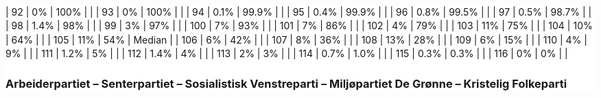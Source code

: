 | 92 | 0% | 100% |  |
| 93 | 0% | 100% |  |
| 94 | 0.1% | 99.9% |  |
| 95 | 0.4% | 99.9% |  |
| 96 | 0.8% | 99.5% |  |
| 97 | 0.5% | 98.7% |  |
| 98 | 1.4% | 98% |  |
| 99 | 3% | 97% |  |
| 100 | 7% | 93% |  |
| 101 | 7% | 86% |  |
| 102 | 4% | 79% |  |
| 103 | 11% | 75% |  |
| 104 | 10% | 64% |  |
| 105 | 11% | 54% | Median |
| 106 | 6% | 42% |  |
| 107 | 8% | 36% |  |
| 108 | 13% | 28% |  |
| 109 | 6% | 15% |  |
| 110 | 4% | 9% |  |
| 111 | 1.2% | 5% |  |
| 112 | 1.4% | 4% |  |
| 113 | 2% | 3% |  |
| 114 | 0.7% | 1.0% |  |
| 115 | 0.3% | 0.3% |  |
| 116 | 0% | 0% |  |

### Arbeiderpartiet – Senterpartiet – Sosialistisk Venstreparti – Miljøpartiet De Grønne – Kristelig Folkeparti
